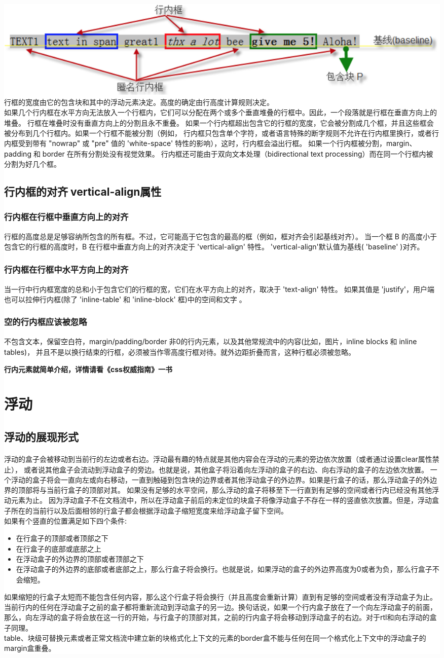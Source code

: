 ![](/image/css2-9.png)   
行框的宽度由它的包含块和其中的浮动元素决定。高度的确定由行高度计算规则决定。  
如果几个行内框在水平方向无法放入一个行框内，它们可以分配在两个或多个垂直堆叠的行框中。因此，一个段落就是行框在垂直方向上的堆叠。 行框在堆叠时没有垂直方向上的分割且永不重叠。
如果一个行内框超出包含它的行框的宽度，它会被分割成几个框，并且这些框会被分布到几个行框内。如果一个行框不能被分割（例如， 行内框只包含单个字符，或者语言特殊的断字规则不允许在行内框里换行，或者行内框受到带有 "nowrap" 或 "pre" 值的 'white-space' 特性的影响），这时，行内框会溢出行框。
如果一个行内框被分割，margin、padding 和 border 在所有分割处没有视觉效果。
行内框还可能由于双向文本处理（bidirectional text processing）而在同一个行框内被分割为好几个框。   

## 行内框的对齐 vertical-align属性 
### 行内框在行框中垂直方向上的对齐   
行框的高度总是足够容纳所包含的所有框。不过，它可能高于它包含的最高的框（例如，框对齐会引起基线对齐）。 
当一个框 B 的高度小于包含它的行框的高度时，B 在行框中垂直方向上的对齐决定于 'vertical-align' 特性。 
'vertical-align'默认值为基线( 'baseline' )对齐。  

### 行内框在行框中水平方向上的对齐  
当一行中行内框宽度的总和小于包含它们的行框的宽，它们在水平方向上的对齐，取决于 'text-align' 特性。 如果其值是 'justify'，用户端也可以拉伸行内框(除了 'inline-table' 和 'inline-block' 框)中的空间和文字 。  

### 空的行内框应该被忽略  
不包含文本，保留空白符，margin/padding/border 非0的行内元素，以及其他常规流中的内容(比如，图片，inline blocks 和 inline tables)， 并且不是以换行结束的行框，必须被当作零高度行框对待。就外边距折叠而言，这种行框必须被忽略。

**行内元素就简单介绍，详情请看《css权威指南》一书**   

# 浮动  
## 浮动的展现形式    
浮动的盒子会被移动到当前行的左边或者右边。浮动最有趣的特点就是其他内容会在浮动的元素的旁边依次放置（或者通过设置clear属性禁止），
或者说其他盒子会流动到浮动盒子的旁边。也就是说，其他盒子将沿着向左浮动的盒子的右边、向右浮动的盒子的左边依次放置。
一个浮动的盒子将会一直向左或向右移动，一直到触碰到包含块的边界或者其他浮动盒子的外边界。如果是行盒子的话，那么浮动盒子的外边界的顶部将与当前行盒子的顶部对其。
如果没有足够的水平空间，那么浮动的盒子将移至下一行直到有足够的空间或者行内已经没有其他浮动元素为止。
因为浮动盒子不在文档流中，所以在浮动盒子前后的未定位的块盒子将像浮动盒子不存在一样的竖直依次放置。但是，浮动盒子所在的当前行以及后面相邻的行盒子都会根据浮动盒子缩短宽度来给浮动盒子留下空间。  
如果有个竖直的位置满足如下四个条件:   

* 在行盒子的顶部或者顶部之下  
* 在行盒子的底部或底部之上  
* 在浮动盒子的外边界的顶部或者顶部之下  
* 在浮动盒子的外边界的底部或者底部之上，那么行盒子将会换行。也就是说，如果浮动的盒子的外边界高度为0或者为负，那么行盒子不会缩短。  

如果缩短的行盒子太短而不能包含任何内容，那么这个行盒子将会换行（并且高度会重新计算）直到有足够的空间或者没有浮动盒子为止。当前行内的任何在浮动盒子之前的盒子都将重新流动到浮动盒子的另一边。换句话说，如果一个行内盒子放在了一个向左浮动盒子的前面，那么，向左浮动的盒子将会放在这一行的开始，与行盒子的顶部对其，之前的行内盒子将会移动到浮动盒子的右边。对于rtl和向右浮动的盒子同理。  
table、块级可替换元素或者正常文档流中建立新的块格式化上下文的元素的border盒不能与任何在同一个格式化上下文中的浮动盒子的margin盒重叠。  
